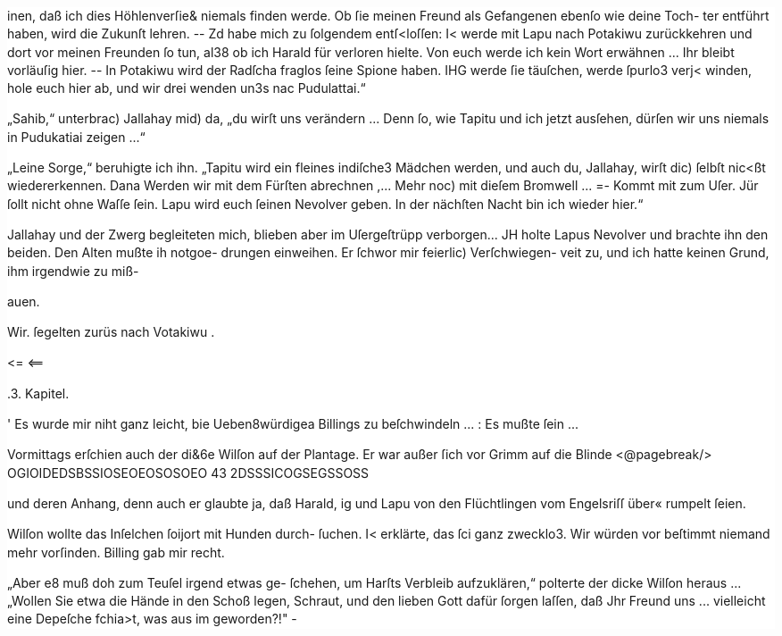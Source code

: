 inen, daß ich dies Höhlenverſie& niemals finden werde. Ob
ſie meinen Freund als Gefangenen ebenſo wie deine Toch-
ter entführt haben, wird die Zukunſt lehren. -- Zd habe
mich zu ſolgendem entſ<loſſen: I< werde mit Lapu nach
Potakiwu zurückkehren und dort vor meinen Freunden ſo
tun, al38 ob ich Harald für verloren hielte. Von euch werde
ich kein Wort erwähnen ... Ihr bleibt vorläuſig hier. --
In Potakiwu wird der Radſcha fraglos ſeine Spione haben.
IHG werde ſie täuſchen, werde ſpurlo3 verj< winden, hole
euch hier ab, und wir drei wenden un3s nac Pudulattai.“

„Sahib,“ unterbrac) Jallahay mid) da, „du wirſt uns
verändern ... Denn ſo, wie Tapitu und ich jetzt ausſehen,
dürſen wir uns niemals in Pudukatiai zeigen ...“

„Leine Sorge,“ beruhigte ich ihn. „Tapitu wird ein
fleines indiſche3 Mädchen werden, und auch du, Jallahay,
wirſt dic) ſelbſt nic<ßt wiedererkennen. Dana Werden wir
mit dem Fürſten abrechnen ,... Mehr noc) mit dieſem
Bromwell ... =- Kommt mit zum Uſer. Jür ſollt nicht
ohne Waſſe ſein. Lapu wird euch ſeinen Nevolver geben.
In der nächſten Nacht bin ich wieder hier.“

Jallahay und der Zwerg begleiteten mich, blieben aber
im Uſergeſtrüpp verborgen... JH holte Lapus Nevolver
und brachte ihn den beiden. Den Alten mußte ih notgoe-
drungen einweihen. Er ſchwor mir feierlic) Verſchwiegen-
veit zu, und ich hatte keinen Grund, ihm irgendwie zu miß-

auen.

Wir. ſegelten zurüs nach Votakiwu .

<= <==

.3. Kapitel.

' Es wurde mir niht ganz leicht, bie Ueben8würdigea
Billings zu beſchwindeln ...
: Es mußte ſein ...

Vormittags erſchien auch der di&6e Wilſon auf der
Plantage. Er war außer ſich vor Grimm auf die Blinde
<@pagebreak/>
OGIOIDEDSBSSIOSEOEOSOSOEO 43 2DSSSICOGSEGSSOSS

und deren Anhang, denn auch er glaubte ja, daß Harald,
ig und Lapu von den Flüchtlingen vom Engelsriſſ über«
rumpelt ſeien.

Wilſon wollte das Inſelchen ſoijort mit Hunden durch-
ſuchen. I< erklärte, das ſci ganz zwecklo3. Wir würden
vor beſtimmt niemand mehr vorſinden. Billing gab mir
recht.

„Aber e8 muß doh zum Teuſel irgend etwas ge-
ſchehen, um Harſts Verbleib aufzuklären,“ polterte der dicke
Wilſon heraus ... „Wollen Sie etwa die Hände in den
Schoß legen, Schraut, und den lieben Gott dafür ſorgen
laſſen, daß Jhr Freund uns ... vielleicht eine Depeſche
fchia>t, was aus im geworden?!" -
